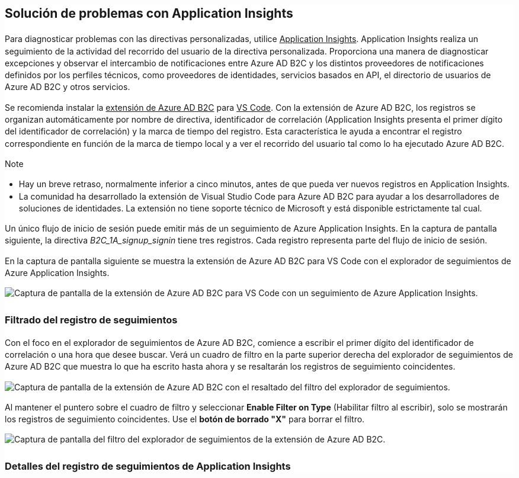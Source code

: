 
## <a name="troubleshooting-with-application-insights"></a>Solución de problemas con Application Insights

Para diagnosticar problemas con las directivas personalizadas, utilice [Application Insights](troubleshoot-with-application-insights.md). Application Insights realiza un seguimiento de la actividad del recorrido del usuario de la directiva personalizada. Proporciona una manera de diagnosticar excepciones y observar el intercambio de notificaciones entre Azure AD B2C y los distintos proveedores de notificaciones definidos por los perfiles técnicos, como proveedores de identidades, servicios basados en API, el directorio de usuarios de Azure AD B2C y otros servicios.  

Se recomienda instalar la [extensión de Azure AD B2C](https://marketplace.visualstudio.com/items?itemName=AzureADB2CTools.aadb2c) para [VS Code](https://code.visualstudio.com/). Con la extensión de Azure AD B2C, los registros se organizan automáticamente por nombre de directiva, identificador de correlación (Application Insights presenta el primer dígito del identificador de correlación) y la marca de tiempo del registro. Esta característica le ayuda a encontrar el registro correspondiente en función de la marca de tiempo local y a ver el recorrido del usuario tal como lo ha ejecutado Azure AD B2C. 

> [!NOTE]
> - Hay un breve retraso, normalmente inferior a cinco minutos, antes de que pueda ver nuevos registros en Application Insights.
> - La comunidad ha desarrollado la extensión de Visual Studio Code para Azure AD B2C para ayudar a los desarrolladores de soluciones de identidades. La extensión no tiene soporte técnico de Microsoft y está disponible estrictamente tal cual.

Un único flujo de inicio de sesión puede emitir más de un seguimiento de Azure Application Insights. En la captura de pantalla siguiente, la directiva *B2C_1A_signup_signin* tiene tres registros. Cada registro representa parte del flujo de inicio de sesión.

En la captura de pantalla siguiente se muestra la extensión de Azure AD B2C para VS Code con el explorador de seguimientos de Azure Application Insights.

![Captura de pantalla de la extensión de Azure AD B2C para VS Code con un seguimiento de Azure Application Insights.](./media/troubleshoot-custom-policies/vscode-extension-application-insights-trace.png)

### <a name="filter-the-trace-log"></a>Filtrado del registro de seguimientos

Con el foco en el explorador de seguimientos de Azure AD B2C, comience a escribir el primer dígito del identificador de correlación o una hora que desee buscar. Verá un cuadro de filtro en la parte superior derecha del explorador de seguimientos de Azure AD B2C que muestra lo que ha escrito hasta ahora y se resaltarán los registros de seguimiento coincidentes.  

![Captura de pantalla de la extensión de Azure AD B2C con el resaltado del filtro del explorador de seguimientos.](./media/troubleshoot-custom-policies/vscode-extension-application-insights-highlight.png)

Al mantener el puntero sobre el cuadro de filtro y seleccionar **Enable Filter on Type** (Habilitar filtro al escribir), solo se mostrarán los registros de seguimiento coincidentes. Use el **botón de borrado "X"** para borrar el filtro.

![Captura de pantalla del filtro del explorador de seguimientos de la extensión de Azure AD B2C.](./media/troubleshoot-custom-policies/vscode-extension-application-insights-filter.png)

### <a name="application-insights-trace-log-details"></a>Detalles del registro de seguimientos de Application Insights
